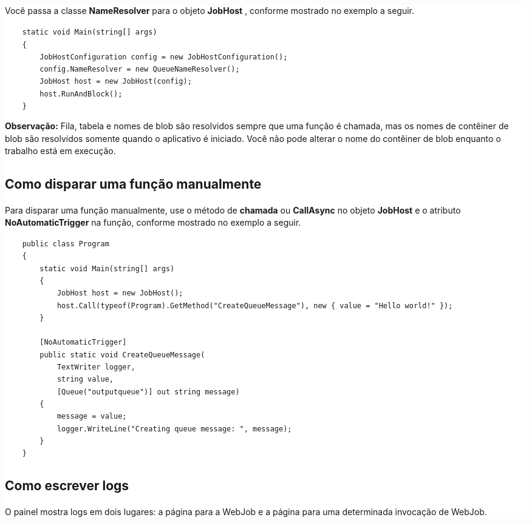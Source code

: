 Você passa a classe **NameResolver** para o objeto **JobHost** , conforme mostrado no exemplo a seguir.

        static void Main(string[] args)
        {
            JobHostConfiguration config = new JobHostConfiguration();
            config.NameResolver = new QueueNameResolver();
            JobHost host = new JobHost(config);
            host.RunAndBlock();
        }

**Observação:** Fila, tabela e nomes de blob são resolvidos sempre que uma função é chamada, mas os nomes de contêiner de blob são resolvidos somente quando o aplicativo é iniciado. Você não pode alterar o nome do contêiner de blob enquanto o trabalho está em execução.

## <a name="how-to-trigger-a-function-manually"></a>Como disparar uma função manualmente

Para disparar uma função manualmente, use o método de **chamada** ou **CallAsync** no objeto **JobHost** e o atributo **NoAutomaticTrigger** na função, conforme mostrado no exemplo a seguir.

        public class Program
        {
            static void Main(string[] args)
            {
                JobHost host = new JobHost();
                host.Call(typeof(Program).GetMethod("CreateQueueMessage"), new { value = "Hello world!" });
            }

            [NoAutomaticTrigger]
            public static void CreateQueueMessage(
                TextWriter logger,
                string value,
                [Queue("outputqueue")] out string message)
            {
                message = value;
                logger.WriteLine("Creating queue message: ", message);
            }
        }

## <a name="how-to-write-logs"></a>Como escrever logs

O painel mostra logs em dois lugares: a página para a WebJob e a página para uma determinada invocação de WebJob.
